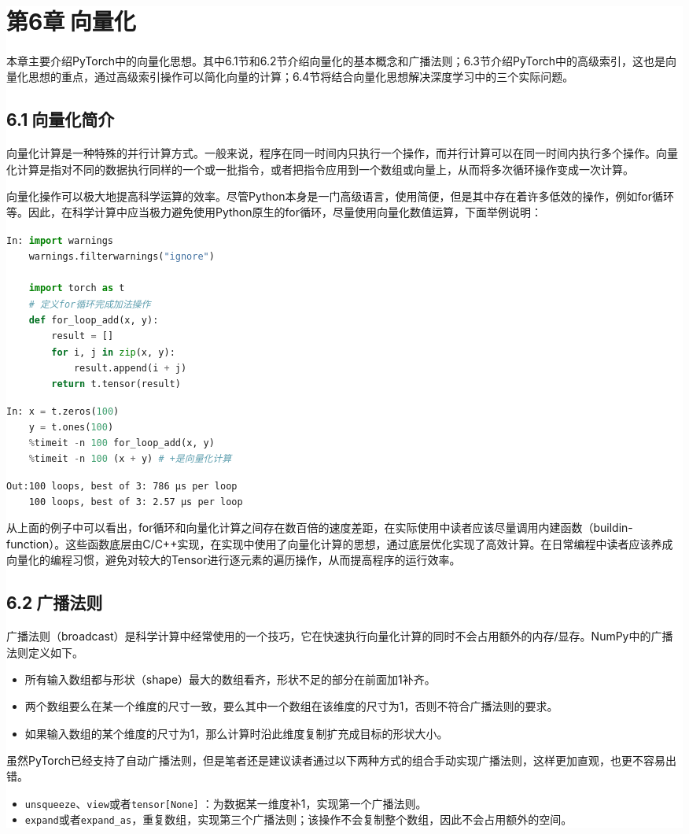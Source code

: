 # 第6章 向量化

本章主要介绍PyTorch中的向量化思想。其中6.1节和6.2节介绍向量化的基本概念和广播法则；6.3节介绍PyTorch中的高级索引，这也是向量化思想的重点，通过高级索引操作可以简化向量的计算；6.4节将结合向量化思想解决深度学习中的三个实际问题。

## 6.1 向量化简介

向量化计算是一种特殊的并行计算方式。一般来说，程序在同一时间内只执行一个操作，而并行计算可以在同一时间内执行多个操作。向量化计算是指对不同的数据执行同样的一个或一批指令，或者把指令应用到一个数组或向量上，从而将多次循环操作变成一次计算。

向量化操作可以极大地提高科学运算的效率。尽管Python本身是一门高级语言，使用简便，但是其中存在着许多低效的操作，例如for循环等。因此，在科学计算中应当极力避免使用Python原生的for循环，尽量使用向量化数值运算，下面举例说明：

```python
In: import warnings
    warnings.filterwarnings("ignore")
    
    import torch as t
    # 定义for循环完成加法操作
    def for_loop_add(x, y):
        result = []
        for i, j in zip(x, y):
            result.append(i + j)
        return t.tensor(result)
```


```python
In: x = t.zeros(100)
    y = t.ones(100)
    %timeit -n 100 for_loop_add(x, y)
    %timeit -n 100 (x + y) # +是向量化计算
```

```
Out:100 loops, best of 3: 786 µs per loop
	100 loops, best of 3: 2.57 µs per loop
```

从上面的例子中可以看出，for循环和向量化计算之间存在数百倍的速度差距，在实际使用中读者应该尽量调用内建函数（buildin-function）。这些函数底层由C/C++实现，在实现中使用了向量化计算的思想，通过底层优化实现了高效计算。在日常编程中读者应该养成向量化的编程习惯，避免对较大的Tensor进行逐元素的遍历操作，从而提高程序的运行效率。

## 6.2 广播法则

广播法则（broadcast）是科学计算中经常使用的一个技巧，它在快速执行向量化计算的同时不会占用额外的内存/显存。NumPy中的广播法则定义如下。

- 所有输入数组都与形状（shape）最大的数组看齐，形状不足的部分在前面加1补齐。

- 两个数组要么在某一个维度的尺寸一致，要么其中一个数组在该维度的尺寸为1，否则不符合广播法则的要求。

- 如果输入数组的某个维度的尺寸为1，那么计算时沿此维度复制扩充成目标的形状大小。

虽然PyTorch已经支持了自动广播法则，但是笔者还是建议读者通过以下两种方式的组合手动实现广播法则，这样更加直观，也更不容易出错。

- `unsqueeze`、`view`或者`tensor[None]` ：为数据某一维度补1，实现第一个广播法则。
- `expand`或者`expand_as`，重复数组，实现第三个广播法则；该操作不会复制整个数组，因此不会占用额外的空间。
